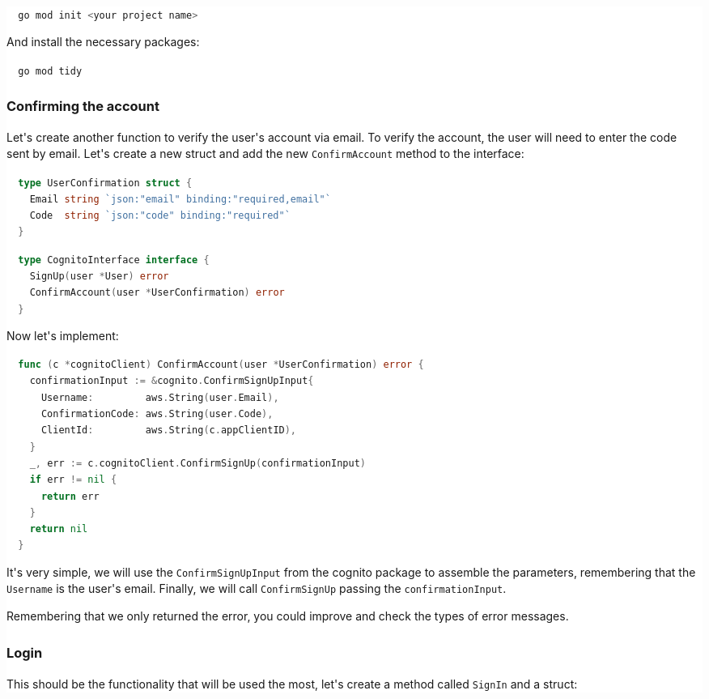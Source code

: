 ```bash
  go mod init <your project name>
```

And install the necessary packages:

```bash
  go mod tidy
```

### Confirming the account

Let's create another function to verify the user's account via email. To verify the account, the user will need to enter the code sent by email. Let's create a new struct and add the new `ConfirmAccount` method to the interface:

```go
  type UserConfirmation struct {
    Email string `json:"email" binding:"required,email"`
    Code  string `json:"code" binding:"required"`
  }
```

```go
  type CognitoInterface interface {
    SignUp(user *User) error
    ConfirmAccount(user *UserConfirmation) error
  }
```

Now let's implement:

```go
  func (c *cognitoClient) ConfirmAccount(user *UserConfirmation) error {
    confirmationInput := &cognito.ConfirmSignUpInput{
      Username:         aws.String(user.Email),
      ConfirmationCode: aws.String(user.Code),
      ClientId:         aws.String(c.appClientID),
    }
    _, err := c.cognitoClient.ConfirmSignUp(confirmationInput)
    if err != nil {
      return err
    }
    return nil
  }
```

It's very simple, we will use the `ConfirmSignUpInput` from the cognito package to assemble the parameters, remembering that the `Username` is the user's email. Finally, we will call `ConfirmSignUp` passing the `confirmationInput`.

Remembering that we only returned the error, you could improve and check the types of error messages.

### Login

This should be the functionality that will be used the most, let's create a method called `SignIn` and a struct:
